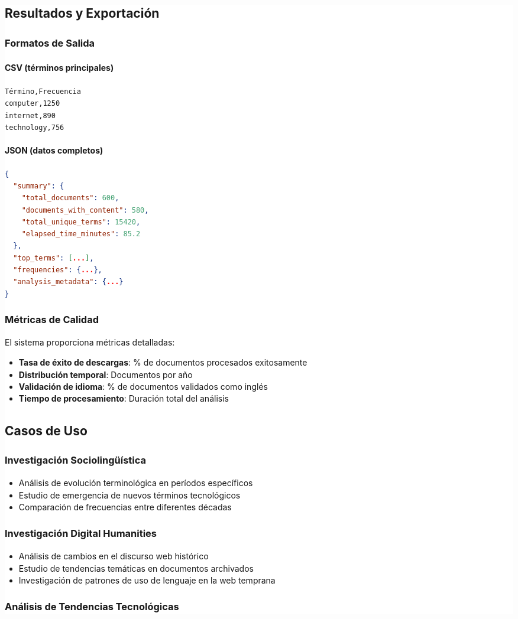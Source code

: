## Resultados y Exportación

### Formatos de Salida

#### CSV (términos principales)
```csv
Término,Frecuencia
computer,1250
internet,890
technology,756
```

#### JSON (datos completos)
```json
{
  "summary": {
    "total_documents": 600,
    "documents_with_content": 580,
    "total_unique_terms": 15420,
    "elapsed_time_minutes": 85.2
  },
  "top_terms": [...],
  "frequencies": {...},
  "analysis_metadata": {...}
}
```

### Métricas de Calidad

El sistema proporciona métricas detalladas:

- **Tasa de éxito de descargas**: % de documentos procesados exitosamente
- **Distribución temporal**: Documentos por año
- **Validación de idioma**: % de documentos validados como inglés
- **Tiempo de procesamiento**: Duración total del análisis

## Casos de Uso

### Investigación Sociolingüística

- Análisis de evolución terminológica en períodos específicos
- Estudio de emergencia de nuevos términos tecnológicos
- Comparación de frecuencias entre diferentes décadas

### Investigación Digital Humanities

- Análisis de cambios en el discurso web histórico
- Estudio de tendencias temáticas en documentos archivados
- Investigación de patrones de uso de lenguaje en la web temprana

### Análisis de Tendencias Tecnológicas

